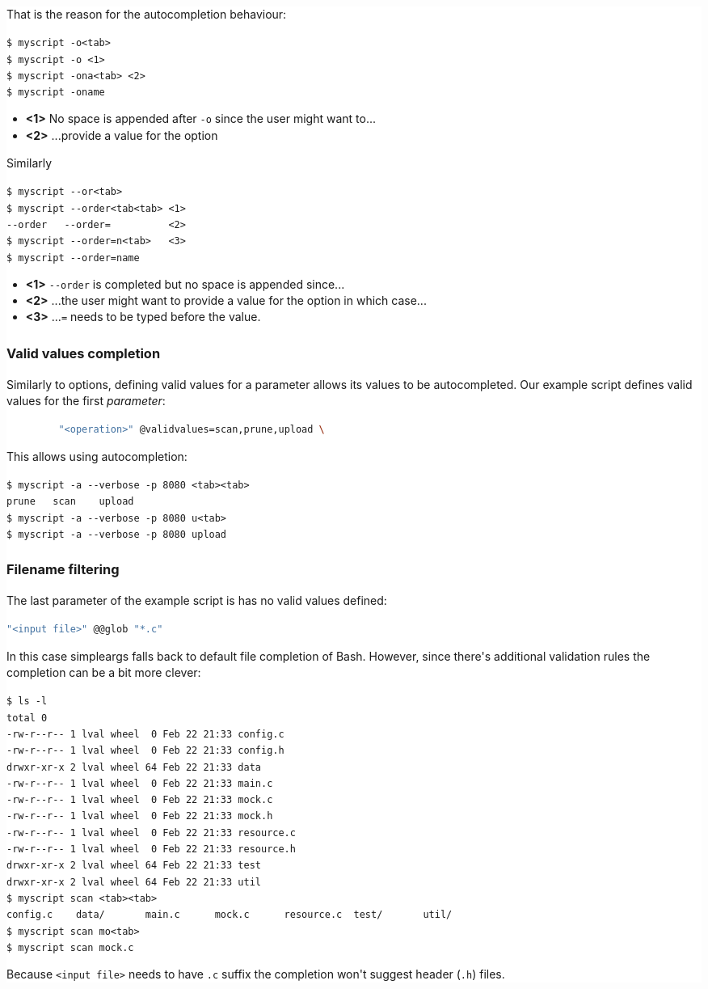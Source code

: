 That is the reason for the autocompletion behaviour:
```
$ myscript -o<tab>
$ myscript -o <1>
$ myscript -ona<tab> <2>
$ myscript -oname
```
* **<1>** No space is appended after `-o` since the user might want to...
* **<2>** ...provide a value for the option

Similarly
```
$ myscript --or<tab>
$ myscript --order<tab<tab> <1>
--order   --order=          <2>
$ myscript --order=n<tab>   <3>
$ myscript --order=name
```
* **<1>** `--order` is completed but no space is appended since...
* **<2>** ...the user might want to provide a value for the option in which case...
* **<3>** ...`=` needs to be typed before the value.

### Valid values completion
Similarly to options, defining valid values for a parameter allows its values
to be autocompleted.
Our example script defines valid values for the first _parameter_:

```sh
         "<operation>" @validvalues=scan,prune,upload \
```
This allows using autocompletion:
```
$ myscript -a --verbose -p 8080 <tab><tab>
prune   scan    upload
$ myscript -a --verbose -p 8080 u<tab>
$ myscript -a --verbose -p 8080 upload
```

### Filename filtering
The last parameter of the example script is has no valid values defined:
```sh
"<input file>" @@glob "*.c"
```
In this case simpleargs falls back to default file completion of Bash.
However, since there's additional validation rules the completion can
be a bit more clever:
```
$ ls -l
total 0
-rw-r--r-- 1 lval wheel  0 Feb 22 21:33 config.c
-rw-r--r-- 1 lval wheel  0 Feb 22 21:33 config.h
drwxr-xr-x 2 lval wheel 64 Feb 22 21:33 data
-rw-r--r-- 1 lval wheel  0 Feb 22 21:33 main.c
-rw-r--r-- 1 lval wheel  0 Feb 22 21:33 mock.c
-rw-r--r-- 1 lval wheel  0 Feb 22 21:33 mock.h
-rw-r--r-- 1 lval wheel  0 Feb 22 21:33 resource.c
-rw-r--r-- 1 lval wheel  0 Feb 22 21:33 resource.h
drwxr-xr-x 2 lval wheel 64 Feb 22 21:33 test
drwxr-xr-x 2 lval wheel 64 Feb 22 21:33 util
$ myscript scan <tab><tab>
config.c    data/       main.c      mock.c      resource.c  test/       util/
$ myscript scan mo<tab>
$ myscript scan mock.c
```
Because `<input file>` needs to have `.c` suffix
the completion won't suggest header (`.h`) files.